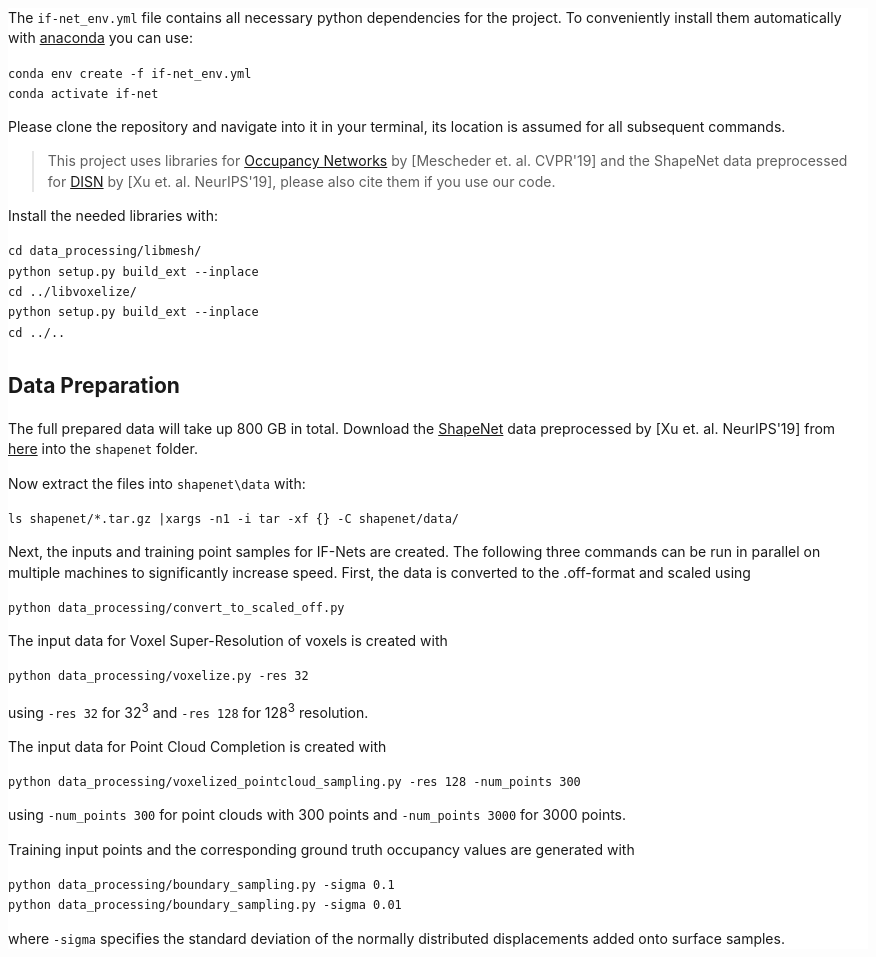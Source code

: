 The `if-net_env.yml` file contains all necessary python dependencies for the project.
To conveniently install them automatically with [anaconda](https://www.anaconda.com/) you can use:
```
conda env create -f if-net_env.yml
conda activate if-net
```

Please clone the repository and navigate into it in your terminal, its location is assumed for all subsequent commands.

> This project uses libraries for [Occupancy Networks](https://github.com/autonomousvision/occupancy_networks) by [Mescheder et. al. CVPR'19] 
> and the ShapeNet data preprocessed for [DISN](https://github.com/Xharlie/DISN) by [Xu et. al. NeurIPS'19], please also cite them if you use our code.

Install the needed libraries with:
```
cd data_processing/libmesh/
python setup.py build_ext --inplace
cd ../libvoxelize/
python setup.py build_ext --inplace
cd ../..
```

## Data Preparation
The full prepared data will take up 800 GB in total. Download the [ShapeNet](https://www.shapenet.org/) data preprocessed by [Xu et. al. NeurIPS'19] from [here](https://drive.google.com/drive/folders/1QGhDW335L7ra31uw5U-0V7hB-viA0JXr)
into the `shapenet` folder.

Now extract the files into `shapenet\data` with:

```
ls shapenet/*.tar.gz |xargs -n1 -i tar -xf {} -C shapenet/data/
```

Next, the inputs and training point samples for IF-Nets are created. The following three commands can be run in parallel on multiple machines to significantly increase speed.
First, the data is converted to the .off-format and scaled using
```
python data_processing/convert_to_scaled_off.py
```
The input data for Voxel Super-Resolution of voxels is created with
```
python data_processing/voxelize.py -res 32
```
using `-res 32` for 32<sup>3</sup> and `-res 128` for 128<sup>3</sup> resolution.

The input data for Point Cloud Completion is created with
```
python data_processing/voxelized_pointcloud_sampling.py -res 128 -num_points 300
```
using `-num_points 300` for point clouds with 300 points and `-num_points 3000` for 3000 points.

Training input points and the corresponding ground truth occupancy values are generated with
```
python data_processing/boundary_sampling.py -sigma 0.1
python data_processing/boundary_sampling.py -sigma 0.01
```
where `-sigma` specifies the standard deviation of the normally distributed displacements added onto surface samples.
